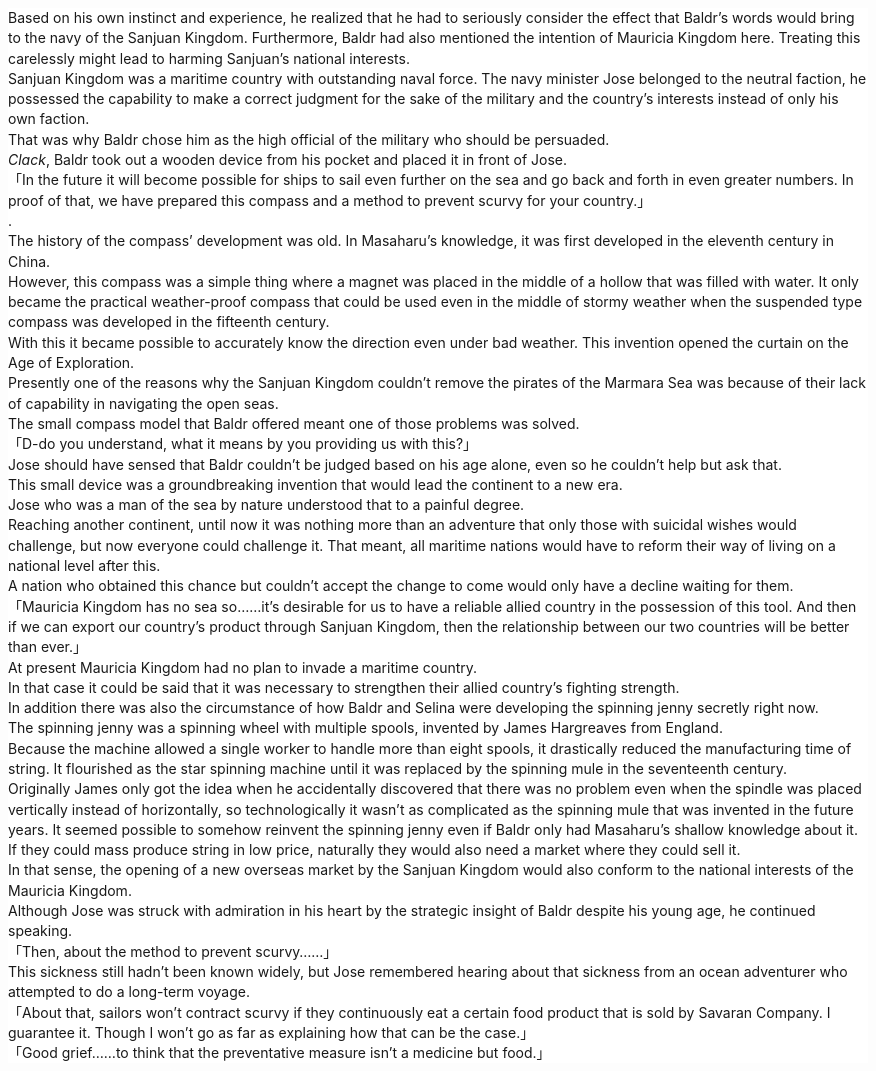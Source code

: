 Based on his own instinct and experience, he realized that he had to seriously consider the effect that Baldr’s words would bring to the navy of the Sanjuan Kingdom. Furthermore, Baldr had also mentioned the intention of Mauricia Kingdom here. Treating this carelessly might lead to harming Sanjuan’s national interests.<br/>
Sanjuan Kingdom was a maritime country with outstanding naval force. The navy minister Jose belonged to the neutral faction, he possessed the capability to make a correct judgment for the sake of the military and the country’s interests instead of only his own faction.<br/>
That was why Baldr chose him as the high official of the military who should be persuaded.<br/>
*Clack*, Baldr took out a wooden device from his pocket and placed it in front of Jose.<br/>
「In the future it will become possible for ships to sail even further on the sea and go back and forth in even greater numbers. In proof of that, we have prepared this compass and a method to prevent scurvy for your country.」<br/>
.<br/>
The history of the compass’ development was old. In Masaharu’s knowledge, it was first developed in the eleventh century in China.<br/>
However, this compass was a simple thing where a magnet was placed in the middle of a hollow that was filled with water. It only became the practical weather-proof compass that could be used even in the middle of stormy weather when the suspended type compass was developed in the fifteenth century.<br/>
With this it became possible to accurately know the direction even under bad weather. This invention opened the curtain on the Age of Exploration.<br/>
Presently one of the reasons why the Sanjuan Kingdom couldn’t remove the pirates of the Marmara Sea was because of their lack of capability in navigating the open seas.<br/>
The small compass model that Baldr offered meant one of those problems was solved.<br/>
「D-do you understand, what it means by you providing us with this?」<br/>
Jose should have sensed that Baldr couldn’t be judged based on his age alone, even so he couldn’t help but ask that.<br/>
This small device was a groundbreaking invention that would lead the continent to a new era.<br/>
Jose who was a man of the sea by nature understood that to a painful degree.<br/>
Reaching another continent, until now it was nothing more than an adventure that only those with suicidal wishes would challenge, but now everyone could challenge it. That meant, all maritime nations would have to reform their way of living on a national level after this.<br/>
A nation who obtained this chance but couldn’t accept the change to come would only have a decline waiting for them.<br/>
「Mauricia Kingdom has no sea so……it’s desirable for us to have a reliable allied country in the possession of this tool. And then if we can export our country’s product through Sanjuan Kingdom, then the relationship between our two countries will be better than ever.」<br/>
At present Mauricia Kingdom had no plan to invade a maritime country.<br/>
In that case it could be said that it was necessary to strengthen their allied country’s fighting strength.<br/>
In addition there was also the circumstance of how Baldr and Selina were developing the spinning jenny secretly right now.<br/>
The spinning jenny was a spinning wheel with multiple spools, invented by James Hargreaves from England.<br/>
Because the machine allowed a single worker to handle more than eight spools, it drastically reduced the manufacturing time of string. It flourished as the star spinning machine until it was replaced by the spinning mule in the seventeenth century.<br/>
Originally James only got the idea when he accidentally discovered that there was no problem even when the spindle was placed vertically instead of horizontally, so technologically it wasn’t as complicated as the spinning mule that was invented in the future years. It seemed possible to somehow reinvent the spinning jenny even if Baldr only had Masaharu’s shallow knowledge about it.<br/>
If they could mass produce string in low price, naturally they would also need a market where they could sell it.<br/>
In that sense, the opening of a new overseas market by the Sanjuan Kingdom would also conform to the national interests of the Mauricia Kingdom.<br/>
Although Jose was struck with admiration in his heart by the strategic insight of Baldr despite his young age, he continued speaking.<br/>
「Then, about the method to prevent scurvy……」<br/>
This sickness still hadn’t been known widely, but Jose remembered hearing about that sickness from an ocean adventurer who attempted to do a long-term voyage.<br/>
「About that, sailors won’t contract scurvy if they continuously eat a certain food product that is sold by Savaran Company. I guarantee it. Though I won’t go as far as explaining how that can be the case.」<br/>
「Good grief……to think that the preventative measure isn’t a medicine but food.」<br/>
